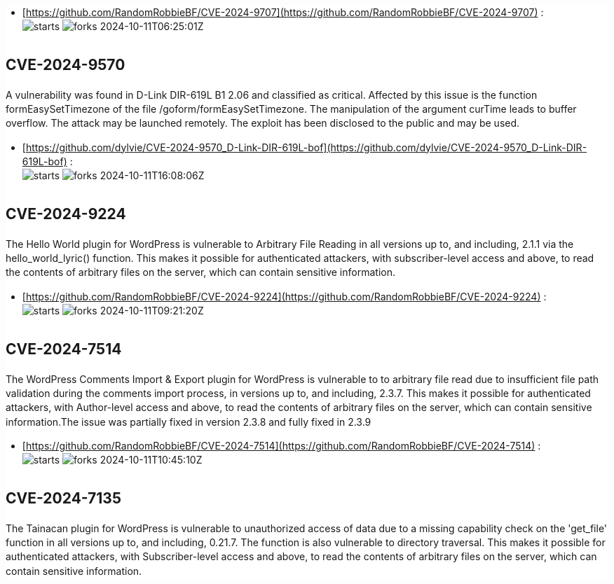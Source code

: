- [https://github.com/RandomRobbieBF/CVE-2024-9707](https://github.com/RandomRobbieBF/CVE-2024-9707) :  
![starts](https://img.shields.io/github/stars/RandomRobbieBF/CVE-2024-9707.svg) 
![forks](https://img.shields.io/github/forks/RandomRobbieBF/CVE-2024-9707.svg) 
2024-10-11T06:25:01Z

## CVE-2024-9570
 A vulnerability was found in D-Link DIR-619L B1 2.06 and classified as critical. Affected by this issue is the function formEasySetTimezone of the file /goform/formEasySetTimezone. The manipulation of the argument curTime leads to buffer overflow. The attack may be launched remotely. The exploit has been disclosed to the public and may be used.

- [https://github.com/dylvie/CVE-2024-9570_D-Link-DIR-619L-bof](https://github.com/dylvie/CVE-2024-9570_D-Link-DIR-619L-bof) :  
![starts](https://img.shields.io/github/stars/dylvie/CVE-2024-9570_D-Link-DIR-619L-bof.svg) 
![forks](https://img.shields.io/github/forks/dylvie/CVE-2024-9570_D-Link-DIR-619L-bof.svg) 
2024-10-11T16:08:06Z

## CVE-2024-9224
 The Hello World plugin for WordPress is vulnerable to Arbitrary File Reading in all versions up to, and including, 2.1.1 via the hello_world_lyric() function. This makes it possible for authenticated attackers, with subscriber-level access and above, to read the contents of arbitrary files on the server, which can contain sensitive information.

- [https://github.com/RandomRobbieBF/CVE-2024-9224](https://github.com/RandomRobbieBF/CVE-2024-9224) :  
![starts](https://img.shields.io/github/stars/RandomRobbieBF/CVE-2024-9224.svg) 
![forks](https://img.shields.io/github/forks/RandomRobbieBF/CVE-2024-9224.svg) 
2024-10-11T09:21:20Z

## CVE-2024-7514
 The WordPress Comments Import & Export plugin for WordPress is vulnerable to to arbitrary file read due to insufficient file path validation during the comments import process, in versions up to, and including, 2.3.7. This makes it possible for authenticated attackers, with Author-level access and above, to read the contents of arbitrary files on the server, which can contain sensitive information.The issue was partially fixed in version 2.3.8 and fully fixed in 2.3.9

- [https://github.com/RandomRobbieBF/CVE-2024-7514](https://github.com/RandomRobbieBF/CVE-2024-7514) :  
![starts](https://img.shields.io/github/stars/RandomRobbieBF/CVE-2024-7514.svg) 
![forks](https://img.shields.io/github/forks/RandomRobbieBF/CVE-2024-7514.svg) 
2024-10-11T10:45:10Z

## CVE-2024-7135
 The Tainacan plugin for WordPress is vulnerable to unauthorized access of data due to a missing capability check on the 'get_file' function in all versions up to, and including, 0.21.7. The function is also vulnerable to directory traversal. This makes it possible for authenticated attackers, with Subscriber-level access and above, to read the contents of arbitrary files on the server, which can contain sensitive information.
